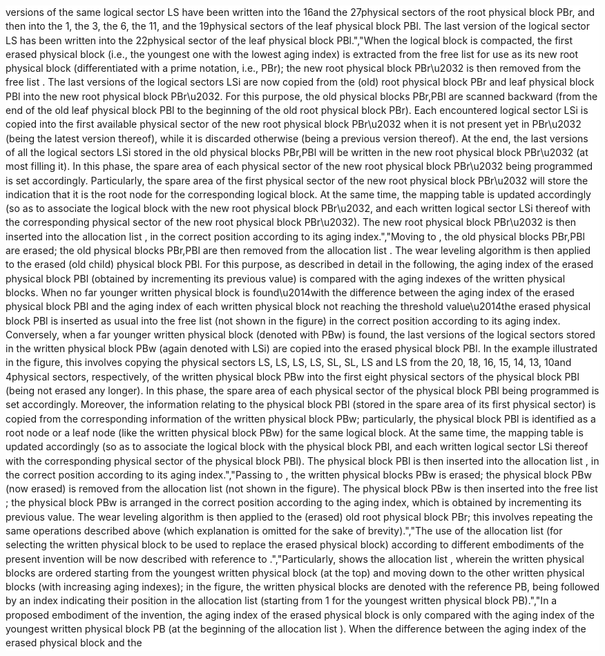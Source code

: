 versions of the same logical sector LS have been written into the 16and the 27physical sectors of the root physical block PBr, and then into the 1, the 3, the 6, the 11, and the 19physical sectors of the leaf physical block PBl. The last version of the logical sector LS has been written into the 22physical sector of the leaf physical block PBl.","When the logical block is compacted, the first erased physical block (i.e., the youngest one with the lowest aging index) is extracted from the free list  for use as its new root physical block (differentiated with a prime notation, i.e., PBr); the new root physical block PBr\u2032 is then removed from the free list . The last versions of the logical sectors LSi are now copied from the (old) root physical block PBr and leaf physical block PBl into the new root physical block PBr\u2032. For this purpose, the old physical blocks PBr,PBl are scanned backward (from the end of the old leaf physical block PBl to the beginning of the old root physical block PBr). Each encountered logical sector LSi is copied into the first available physical sector of the new root physical block PBr\u2032 when it is not present yet in PBr\u2032 (being the latest version thereof), while it is discarded otherwise (being a previous version thereof). At the end, the last versions of all the logical sectors LSi stored in the old physical blocks PBr,PBl will be written in the new root physical block PBr\u2032 (at most filling it). In this phase, the spare area of each physical sector of the new root physical block PBr\u2032 being programmed is set accordingly. Particularly, the spare area of the first physical sector of the new root physical block PBr\u2032 will store the indication that it is the root node for the corresponding logical block. At the same time, the mapping table is updated accordingly (so as to associate the logical block with the new root physical block PBr\u2032, and each written logical sector LSi thereof with the corresponding physical sector of the new root physical block PBr\u2032). The new root physical block PBr\u2032 is then inserted into the allocation list , in the correct position according to its aging index.","Moving to , the old physical blocks PBr,PBl are erased; the old physical blocks PBr,PBl are then removed from the allocation list . The wear leveling algorithm is then applied to the erased (old child) physical block PBl. For this purpose, as described in detail in the following, the aging index of the erased physical block PBl (obtained by incrementing its previous value) is compared with the aging indexes of the written physical blocks. When no far younger written physical block is found\u2014with the difference between the aging index of the erased physical block PBl and the aging index of each written physical block not reaching the threshold value\u2014the erased physical block PBl is inserted as usual into the free list (not shown in the figure) in the correct position according to its aging index. Conversely, when a far younger written physical block (denoted with PBw) is found, the last versions of the logical sectors stored in the written physical block PBw (again denoted with LSi) are copied into the erased physical block PBl. In the example illustrated in the figure, this involves copying the physical sectors LS, LS, LS, LS, SL, SL, LS and LS from the 20, 18, 16, 15, 14, 13, 10and 4physical sectors, respectively, of the written physical block PBw into the first eight physical sectors of the physical block PBl (being not erased any longer). In this phase, the spare area of each physical sector of the physical block PBl being programmed is set accordingly. Moreover, the information relating to the physical block PBl (stored in the spare area of its first physical sector) is copied from the corresponding information of the written physical block PBw; particularly, the physical block PBl is identified as a root node or a leaf node (like the written physical block PBw) for the same logical block. At the same time, the mapping table is updated accordingly (so as to associate the logical block with the physical block PBl, and each written logical sector LSi thereof with the corresponding physical sector of the physical block PBl). The physical block PBl is then inserted into the allocation list , in the correct position according to its aging index.","Passing to , the written physical blocks PBw is erased; the physical block PBw (now erased) is removed from the allocation list (not shown in the figure). The physical block PBw is then inserted into the free list ; the physical block PBw is arranged in the correct position according to the aging index, which is obtained by incrementing its previous value. The wear leveling algorithm is then applied to the (erased) old root physical block PBr; this involves repeating the same operations described above (which explanation is omitted for the sake of brevity).","The use of the allocation list  (for selecting the written physical block to be used to replace the erased physical block) according to different embodiments of the present invention will be now described with reference to .","Particularly,  shows the allocation list , wherein the written physical blocks are ordered starting from the youngest written physical block (at the top) and moving down to the other written physical blocks (with increasing aging indexes); in the figure, the written physical blocks are denoted with the reference PB, being followed by an index indicating their position in the allocation list  (starting from 1 for the youngest written physical block PB).","In a proposed embodiment of the invention, the aging index of the erased physical block is only compared with the aging index of the youngest written physical block PB (at the beginning of the allocation list ). When the difference between the aging index of the erased physical block and the